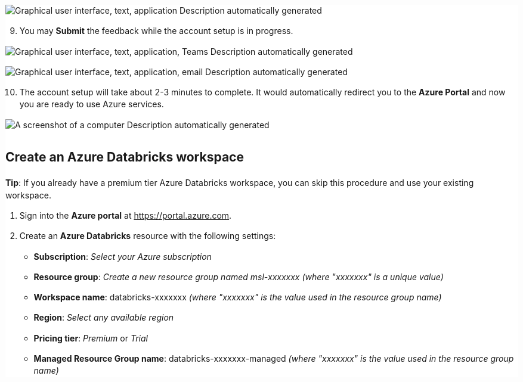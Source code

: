 ![Graphical user interface, text, application Description automatically
generated](./media/image7.png)

9.  You may **Submit** the feedback while the account setup is in
    progress.

![Graphical user interface, text, application, Teams Description
automatically generated](./media/image8.png)

![Graphical user interface, text, application, email Description
automatically generated](./media/image9.png)

10. The account setup will take about 2-3 minutes to complete. It would
    automatically redirect you to the **Azure Portal** and now you are
    ready to use Azure services.

![A screenshot of a computer Description automatically
generated](./media/image10.png)

## Create an Azure Databricks workspace

**Tip**: If you already have a premium tier Azure Databricks workspace,
you can skip this procedure and use your existing workspace.

1.  Sign into the **Azure portal** at https://portal.azure.com.

2.  Create an **Azure Databricks** resource with the following settings:

    - **Subscription**: *Select your Azure subscription*

    - **Resource group**: *Create a new resource group
      named msl-xxxxxxx (where "xxxxxxx" is a unique value)*

    - **Workspace name**: databricks-xxxxxxx *(where "xxxxxxx" is the
      value used in the resource group name)*

    - **Region**: *Select any available region*

    - **Pricing tier**: *Premium* or *Trial*

    - **Managed Resource Group
      name**: databricks-xxxxxxx-managed *(where "xxxxxxx" is the value
      used in the resource group name)*
